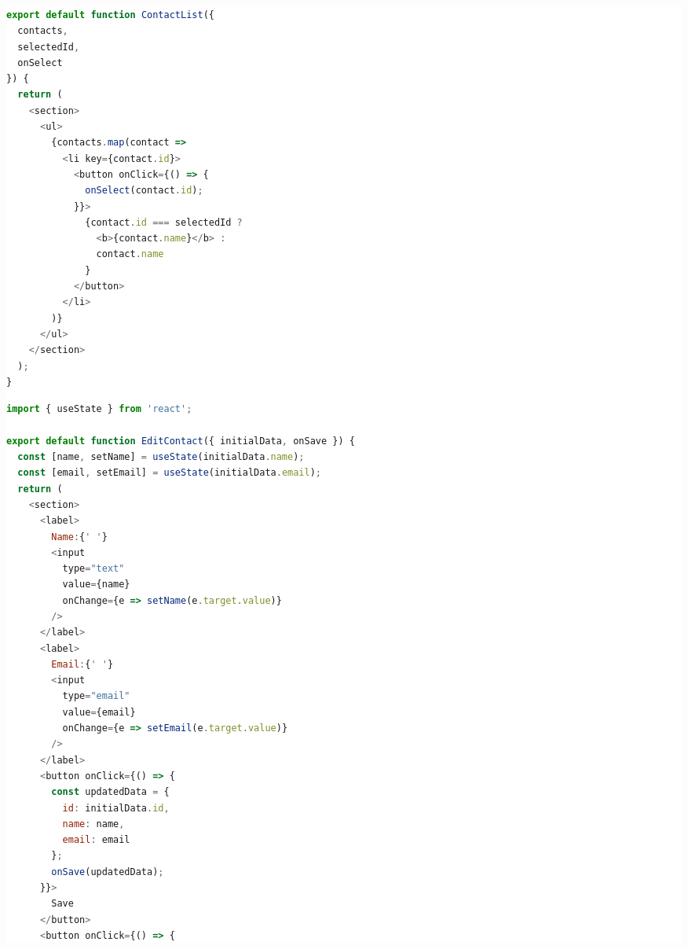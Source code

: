 ```js App.js
```

```js ContactList.js
export default function ContactList({
  contacts,
  selectedId,
  onSelect
}) {
  return (
    <section>
      <ul>
        {contacts.map(contact =>
          <li key={contact.id}>
            <button onClick={() => {
              onSelect(contact.id);
            }}>
              {contact.id === selectedId ?
                <b>{contact.name}</b> :
                contact.name
              }
            </button>
          </li>
        )}
      </ul>
    </section>
  );
}
```

```js EditContact.js
import { useState } from 'react';

export default function EditContact({ initialData, onSave }) {
  const [name, setName] = useState(initialData.name);
  const [email, setEmail] = useState(initialData.email);
  return (
    <section>
      <label>
        Name:{' '}
        <input
          type="text"
          value={name}
          onChange={e => setName(e.target.value)}
        />
      </label>
      <label>
        Email:{' '}
        <input
          type="email"
          value={email}
          onChange={e => setEmail(e.target.value)}
        />
      </label>
      <button onClick={() => {
        const updatedData = {
          id: initialData.id,
          name: name,
          email: email
        };
        onSave(updatedData);
      }}>
        Save
      </button>
      <button onClick={() => {
```